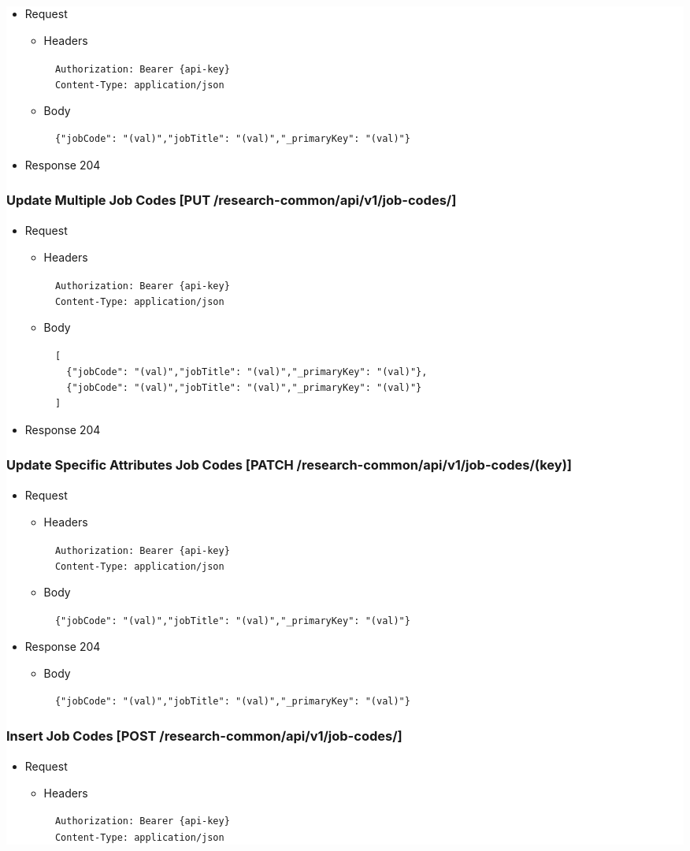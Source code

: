 + Request

    + Headers

            Authorization: Bearer {api-key}   
            Content-Type: application/json

    + Body
    
            {"jobCode": "(val)","jobTitle": "(val)","_primaryKey": "(val)"}
			
+ Response 204

### Update Multiple Job Codes [PUT /research-common/api/v1/job-codes/]

+ Request

    + Headers

            Authorization: Bearer {api-key}   
            Content-Type: application/json

    + Body
    
            [
              {"jobCode": "(val)","jobTitle": "(val)","_primaryKey": "(val)"},
              {"jobCode": "(val)","jobTitle": "(val)","_primaryKey": "(val)"}
            ]
			
+ Response 204
### Update Specific Attributes Job Codes [PATCH /research-common/api/v1/job-codes/(key)]

+ Request

    + Headers

            Authorization: Bearer {api-key}   
            Content-Type: application/json

    + Body
    
            {"jobCode": "(val)","jobTitle": "(val)","_primaryKey": "(val)"}
			
+ Response 204
    
    + Body
            
            {"jobCode": "(val)","jobTitle": "(val)","_primaryKey": "(val)"}
### Insert Job Codes [POST /research-common/api/v1/job-codes/]

+ Request

    + Headers

            Authorization: Bearer {api-key}   
            Content-Type: application/json
